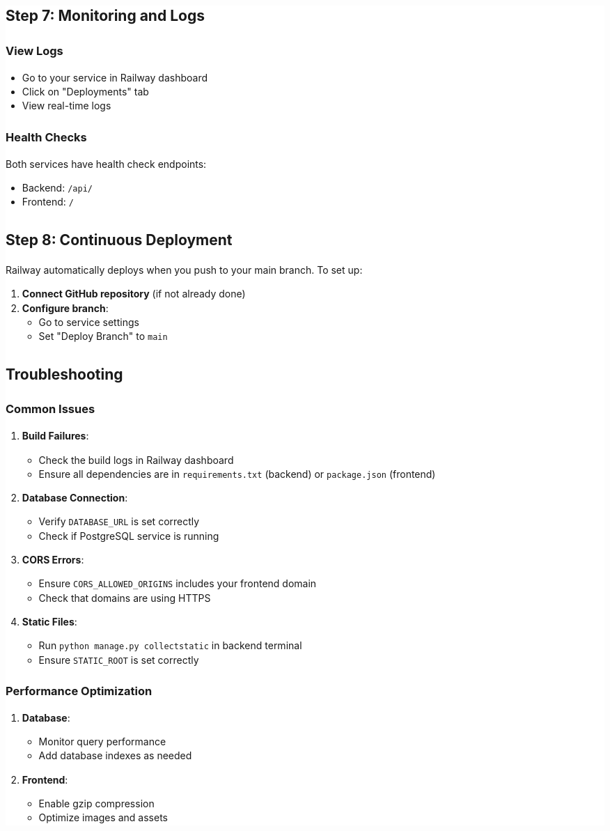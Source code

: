 ## Step 7: Monitoring and Logs

### View Logs

- Go to your service in Railway dashboard
- Click on "Deployments" tab
- View real-time logs

### Health Checks

Both services have health check endpoints:
- Backend: `/api/`
- Frontend: `/`

## Step 8: Continuous Deployment

Railway automatically deploys when you push to your main branch. To set up:

1. **Connect GitHub repository** (if not already done)
2. **Configure branch**:
   - Go to service settings
   - Set "Deploy Branch" to `main`

## Troubleshooting

### Common Issues

1. **Build Failures**:
   - Check the build logs in Railway dashboard
   - Ensure all dependencies are in `requirements.txt` (backend) or `package.json` (frontend)

2. **Database Connection**:
   - Verify `DATABASE_URL` is set correctly
   - Check if PostgreSQL service is running

3. **CORS Errors**:
   - Ensure `CORS_ALLOWED_ORIGINS` includes your frontend domain
   - Check that domains are using HTTPS

4. **Static Files**:
   - Run `python manage.py collectstatic` in backend terminal
   - Ensure `STATIC_ROOT` is set correctly

### Performance Optimization

1. **Database**:
   - Monitor query performance
   - Add database indexes as needed

2. **Frontend**:
   - Enable gzip compression
   - Optimize images and assets
